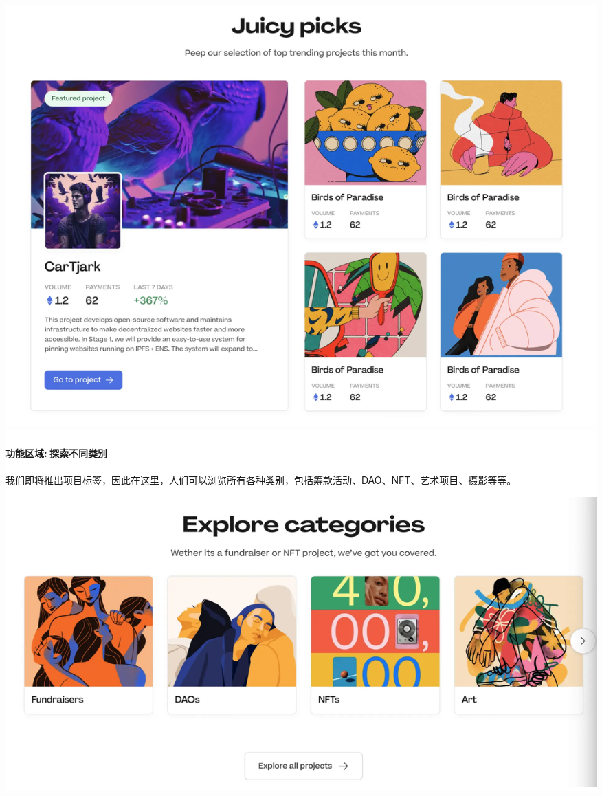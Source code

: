 ![feature juicy picks](feature_juicypicks.webp)

#### 功能区域: 探索不同类别

我们即将推出项目标签，因此在这里，人们可以浏览所有各种类别，包括筹款活动、DAO、NFT、艺术项目、摄影等等。

![feature explore categories](feature_explore.webp)
